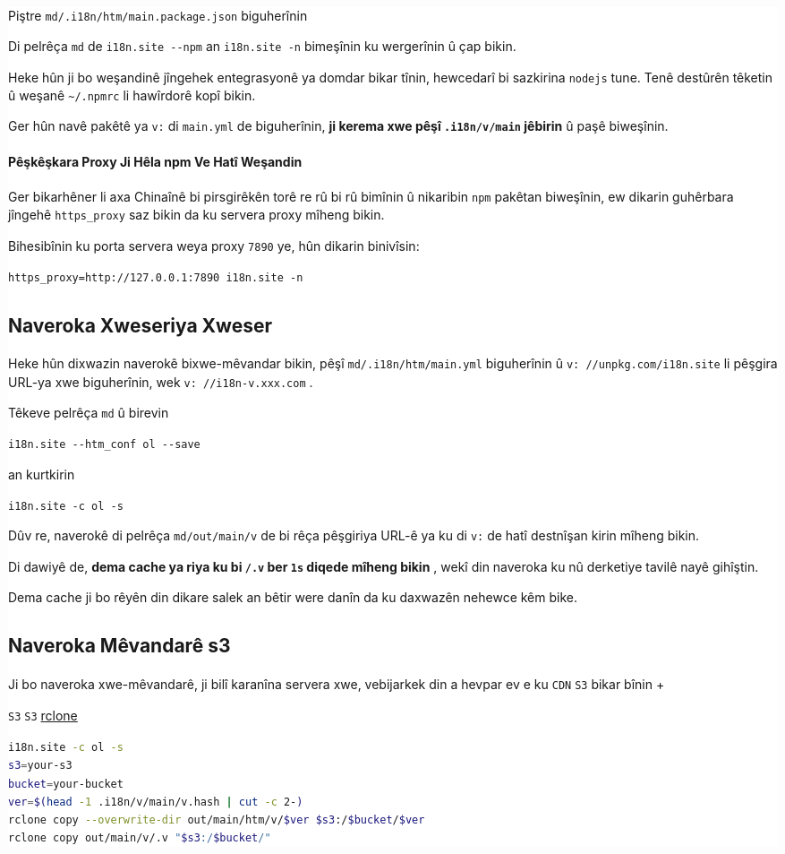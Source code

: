 Piştre `md/.i18n/htm/main.package.json` biguherînin

Di pelrêça `md` de `i18n.site --npm` an `i18n.site -n` bimeşînin ku wergerînin û çap bikin.

Heke hûn ji bo weşandinê jîngehek entegrasyonê ya domdar bikar tînin, hewcedarî bi sazkirina `nodejs` tune. Tenê destûrên têketin û weşanê `~/.npmrc` li hawîrdorê kopî bikin.

Ger hûn navê pakêtê ya `v:` di `main.yml` de biguherînin, **ji kerema xwe pêşî `.i18n/v/main` jêbirin** û paşê biweşînin.

#### Pêşkêşkara Proxy Ji Hêla npm Ve Hatî Weşandin

Ger bikarhêner li axa Chinaînê bi pirsgirêkên torê re rû bi rû bimînin û nikaribin `npm` pakêtan biweşînin, ew dikarin guhêrbara jîngehê `https_proxy` saz bikin da ku servera proxy mîheng bikin.

Bihesibînin ku porta servera weya proxy `7890` ye, hûn dikarin binivîsin:

```
https_proxy=http://127.0.0.1:7890 i18n.site -n
```

## Naveroka Xweseriya Xweser

Heke hûn dixwazin naverokê bixwe-mêvandar bikin, pêşî `md/.i18n/htm/main.yml` biguherînin û `v: //unpkg.com/i18n.site` li pêşgira URL-ya xwe biguherînin, wek `v: //i18n-v.xxx.com` .

Têkeve pelrêça `md` û birevin

```
i18n.site --htm_conf ol --save
```

an kurtkirin

```
i18n.site -c ol -s
```

Dûv re, naverokê di pelrêça `md/out/main/v` de bi rêça pêşgiriya URL-ê ya ku di `v:` de hatî destnîşan kirin mîheng bikin.

Di dawiyê de, **dema cache ya riya ku bi `/.v` ber `1s` diqede mîheng bikin** , wekî din naveroka ku nû derketiye tavilê nayê gihîştin.

Dema cache ji bo rêyên din dikare salek an bêtir were danîn da ku daxwazên nehewce kêm bike.

## Naveroka Mêvandarê s3

Ji bo naveroka xwe-mêvandarê, ji bilî karanîna servera xwe, vebijarkek din a hevpar ev e ku `CDN` `S3` bikar bînin +

`S3` `S3` [rclone](https://rclone.org)

```bash
i18n.site -c ol -s
s3=your-s3
bucket=your-bucket
ver=$(head -1 .i18n/v/main/v.hash | cut -c 2-)
rclone copy --overwrite-dir out/main/htm/v/$ver $s3:/$bucket/$ver
rclone copy out/main/v/.v "$s3:/$bucket/"
```

